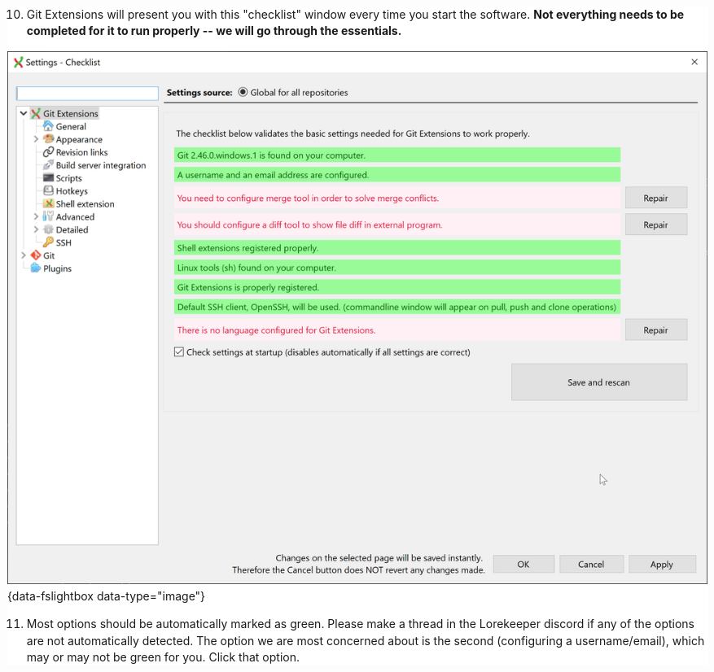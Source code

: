 10. Git Extensions will present you with this "checklist" window every time you start the software. **Not everything needs to be completed for it to run properly -- we will go through the essentials.**

[<img src="/content/img/perabyte-setup/git-extensions-checklist.png" alt="selecting the terminal editor for git">](/content/img/perabyte-setup/git-extensions-checklist.png){data-fslightbox data-type="image"}

11. Most options should be automatically marked as green. Please make a thread in the Lorekeeper discord if any of the options are not automatically detected. The option we are most concerned about is the second (configuring a username/email), which may or may not be green for you. Click that option.
